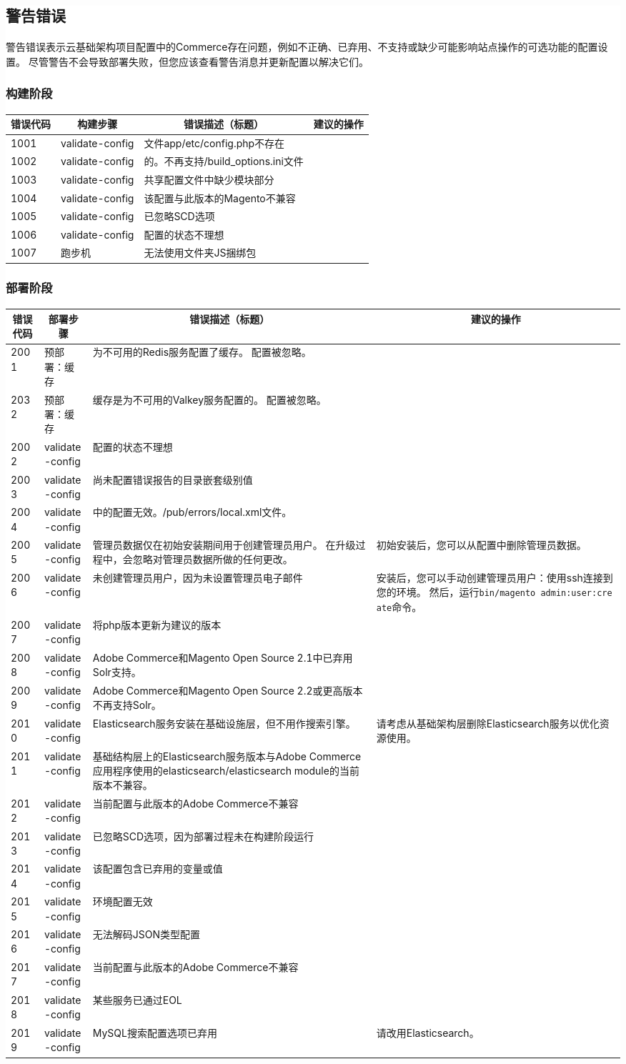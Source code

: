 ## 警告错误

警告错误表示云基础架构项目配置中的Commerce存在问题，例如不正确、已弃用、不支持或缺少可能影响站点操作的可选功能的配置设置。 尽管警告不会导致部署失败，但您应该查看警告消息并更新配置以解决它们。

### 构建阶段

| 错误代码 | 构建步骤 | 错误描述（标题） | 建议的操作 |
| - | - | - | - |
| 1001 | validate-config | 文件app/etc/config.php不存在 |  |
| 1002 | validate-config | 的。不再支持/build_options.ini文件 |  |
| 1003 | validate-config | 共享配置文件中缺少模块部分 |  |
| 1004 | validate-config | 该配置与此版本的Magento不兼容 |  |
| 1005 | validate-config | 已忽略SCD选项 |  |
| 1006 | validate-config | 配置的状态不理想 |  |
| 1007 | 跑步机 | 无法使用文件夹JS捆绑包 |  |

### 部署阶段

| 错误代码 | 部署步骤 | 错误描述（标题） | 建议的操作 |
| - | - | - | - |
| 2001 | 预部署：缓存 | 为不可用的Redis服务配置了缓存。 配置被忽略。 |  |
| 2032 | 预部署：缓存 | 缓存是为不可用的Valkey服务配置的。 配置被忽略。 |  |
| 2002 | validate-config | 配置的状态不理想 |  |
| 2003 | validate-config | 尚未配置错误报告的目录嵌套级别值 |  |
| 2004 | validate-config | 中的配置无效。/pub/errors/local.xml文件。 |  |
| 2005 | validate-config | 管理员数据仅在初始安装期间用于创建管理员用户。 在升级过程中，会忽略对管理员数据所做的任何更改。 | 初始安装后，您可以从配置中删除管理员数据。 |
| 2006 | validate-config | 未创建管理员用户，因为未设置管理员电子邮件 | 安装后，您可以手动创建管理员用户：使用ssh连接到您的环境。 然后，运行`bin/magento admin:user:create`命令。 |
| 2007 | validate-config | 将php版本更新为建议的版本 |  |
| 2008 | validate-config | Adobe Commerce和Magento Open Source 2.1中已弃用Solr支持。 |  |
| 2009 | validate-config | Adobe Commerce和Magento Open Source 2.2或更高版本不再支持Solr。 |  |
| 2010 | validate-config | Elasticsearch服务安装在基础设施层，但不用作搜索引擎。 | 请考虑从基础架构层删除Elasticsearch服务以优化资源使用。 |
| 2011 | validate-config | 基础结构层上的Elasticsearch服务版本与Adobe Commerce应用程序使用的elasticsearch/elasticsearch module的当前版本不兼容。 |  |
| 2012 | validate-config | 当前配置与此版本的Adobe Commerce不兼容 |  |
| 2013 | validate-config | 已忽略SCD选项，因为部署过程未在构建阶段运行 |  |
| 2014 | validate-config | 该配置包含已弃用的变量或值 |  |
| 2015 | validate-config | 环境配置无效 |  |
| 2016 | validate-config | 无法解码JSON类型配置 |  |
| 2017 | validate-config | 当前配置与此版本的Adobe Commerce不兼容 |  |
| 2018 | validate-config | 某些服务已通过EOL |  |
| 2019 | validate-config | MySQL搜索配置选项已弃用 | 请改用Elasticsearch。 |